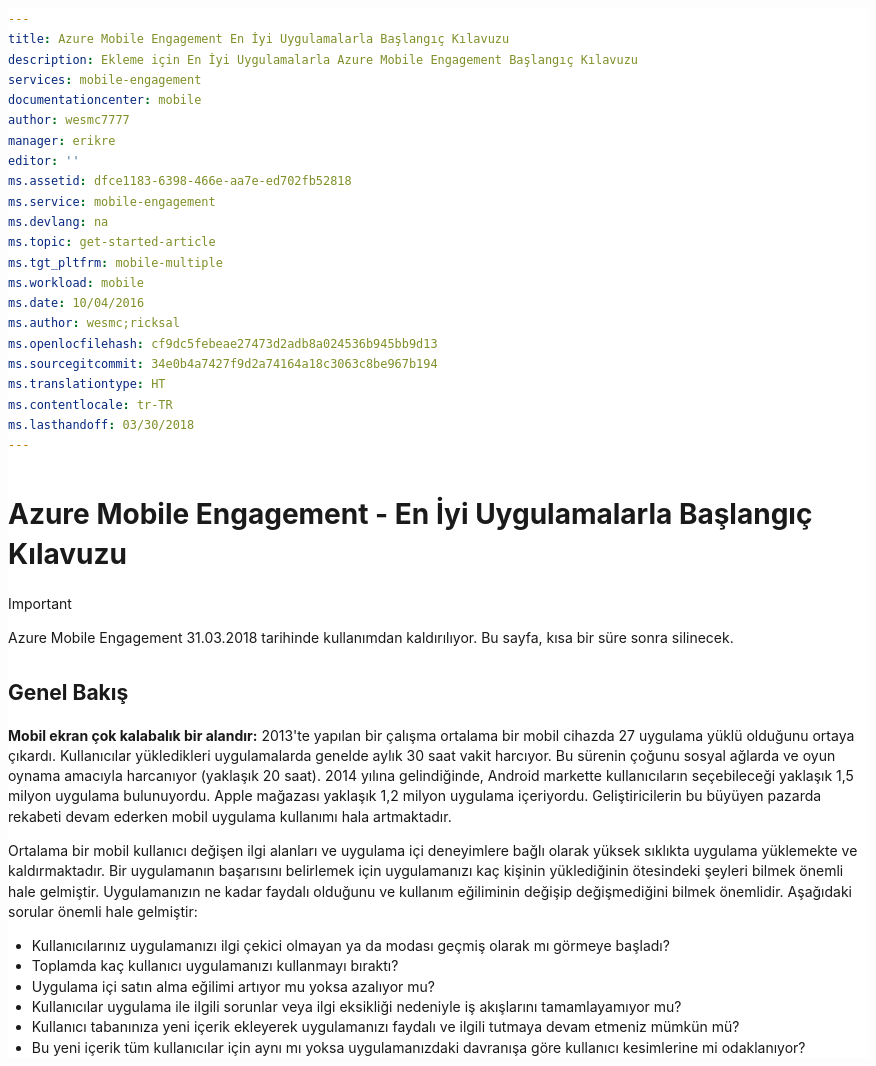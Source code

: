 ```yaml
---
title: Azure Mobile Engagement En İyi Uygulamalarla Başlangıç Kılavuzu
description: Ekleme için En İyi Uygulamalarla Azure Mobile Engagement Başlangıç Kılavuzu
services: mobile-engagement
documentationcenter: mobile
author: wesmc7777
manager: erikre
editor: ''
ms.assetid: dfce1183-6398-466e-aa7e-ed702fb52818
ms.service: mobile-engagement
ms.devlang: na
ms.topic: get-started-article
ms.tgt_pltfrm: mobile-multiple
ms.workload: mobile
ms.date: 10/04/2016
ms.author: wesmc;ricksal
ms.openlocfilehash: cf9dc5febeae27473d2adb8a024536b945bb9d13
ms.sourcegitcommit: 34e0b4a7427f9d2a74164a18c3063c8be967b194
ms.translationtype: HT
ms.contentlocale: tr-TR
ms.lasthandoff: 03/30/2018
---
```

# <a name="azure-mobile-engagement---getting-started-guide-with-best-practices"></a>Azure Mobile Engagement - En İyi Uygulamalarla Başlangıç Kılavuzu
> [!IMPORTANT]
> Azure Mobile Engagement 31.03.2018 tarihinde kullanımdan kaldırılıyor. Bu sayfa, kısa bir süre sonra silinecek.
> 

## <a name="overview"></a>Genel Bakış
**Mobil ekran çok kalabalık bir alandır:** 2013'te yapılan bir çalışma ortalama bir mobil cihazda 27 uygulama yüklü olduğunu ortaya çıkardı. Kullanıcılar yükledikleri uygulamalarda genelde aylık 30 saat vakit harcıyor. Bu sürenin çoğunu sosyal ağlarda ve oyun oynama amacıyla harcanıyor (yaklaşık 20 saat). 2014 yılına gelindiğinde, Android markette kullanıcıların seçebileceği yaklaşık 1,5 milyon uygulama bulunuyordu. Apple mağazası yaklaşık 1,2 milyon uygulama içeriyordu. Geliştiricilerin bu büyüyen pazarda rekabeti devam ederken mobil uygulama kullanımı hala artmaktadır. 

Ortalama bir mobil kullanıcı değişen ilgi alanları ve uygulama içi deneyimlere bağlı olarak yüksek sıklıkta uygulama yüklemekte ve kaldırmaktadır. Bir uygulamanın başarısını belirlemek için uygulamanızı kaç kişinin yüklediğinin ötesindeki şeyleri bilmek önemli hale gelmiştir. Uygulamanızın ne kadar faydalı olduğunu ve kullanım eğiliminin değişip değişmediğini bilmek önemlidir. Aşağıdaki sorular önemli hale gelmiştir:

* Kullanıcılarınız uygulamanızı ilgi çekici olmayan ya da modası geçmiş olarak mı görmeye başladı? 
* Toplamda kaç kullanıcı uygulamanızı kullanmayı bıraktı? 
* Uygulama içi satın alma eğilimi artıyor mu yoksa azalıyor mu?
* Kullanıcılar uygulama ile ilgili sorunlar veya ilgi eksikliği nedeniyle iş akışlarını tamamlayamıyor mu? 
* Kullanıcı tabanınıza yeni içerik ekleyerek uygulamanızı faydalı ve ilgili tutmaya devam etmeniz mümkün mü? 
* Bu yeni içerik tüm kullanıcılar için aynı mı yoksa uygulamanızdaki davranışa göre kullanıcı kesimlerine mi odaklanıyor? 


[Media Playbook link]: https://github.com/Azure/azure-mobile-engagement-samples/tree/master/Playbooks